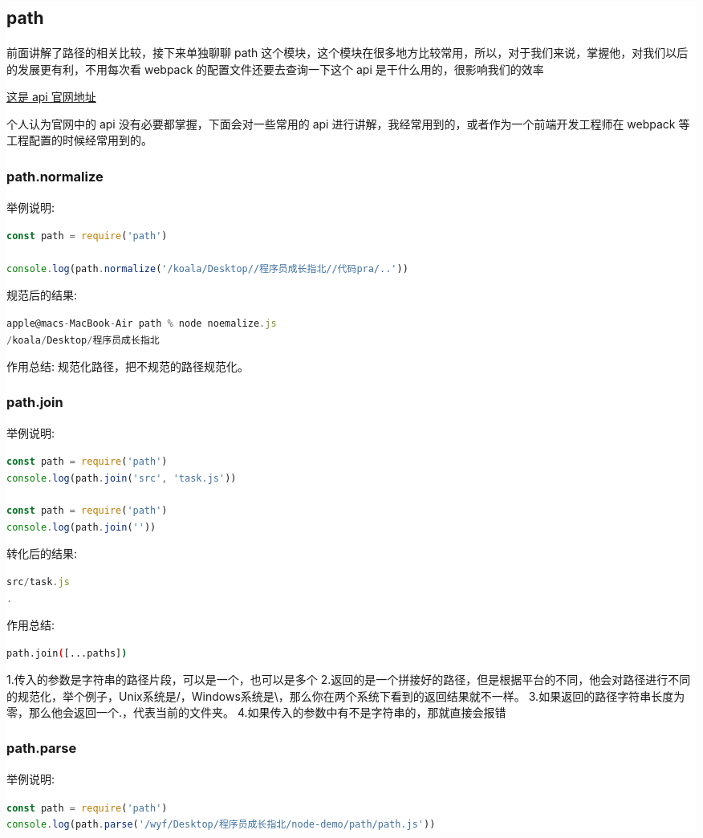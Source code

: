 ## path
前面讲解了路径的相关比较，接下来单独聊聊 path 这个模块，这个模块在很多地方比较常用，所以，对于我们来说，掌握他，对我们以后的发展更有利，不用每次看 webpack 的配置文件还要去查询一下这个 api 是干什么用的，很影响我们的效率

[这是 api 官网地址](https://nodejs.org/api/path.html)

个人认为官网中的 api 没有必要都掌握，下面会对一些常用的 api 进行讲解，我经常用到的，或者作为一个前端开发工程师在 webpack 等工程配置的时候经常用到的。

### path.normalize
举例说明:
```js
const path = require('path')

console.log(path.normalize('/koala/Desktop//程序员成长指北//代码pra/..'))
```

规范后的结果:
```js
apple@macs-MacBook-Air path % node noemalize.js 
/koala/Desktop/程序员成长指北
```
作用总结:
规范化路径，把不规范的路径规范化。

### path.join
举例说明:
```js
const path = require('path')
console.log(path.join('src', 'task.js'))

const path = require('path')
console.log(path.join(''))
```
转化后的结果:
```js
src/task.js
.
```

作用总结:
```sh
path.join([...paths])
```

1.传入的参数是字符串的路径片段，可以是一个，也可以是多个 
2.返回的是一个拼接好的路径，但是根据平台的不同，他会对路径进行不同的规范化，举个例子，Unix系统是/，Windows系统是\，那么你在两个系统下看到的返回结果就不一样。 
3.如果返回的路径字符串长度为零，那么他会返回一个.，代表当前的文件夹。 
4.如果传入的参数中有不是字符串的，那就直接会报错 

### path.parse
举例说明:
```js
const path = require('path')
console.log(path.parse('/wyf/Desktop/程序员成长指北/node-demo/path/path.js'))
```
